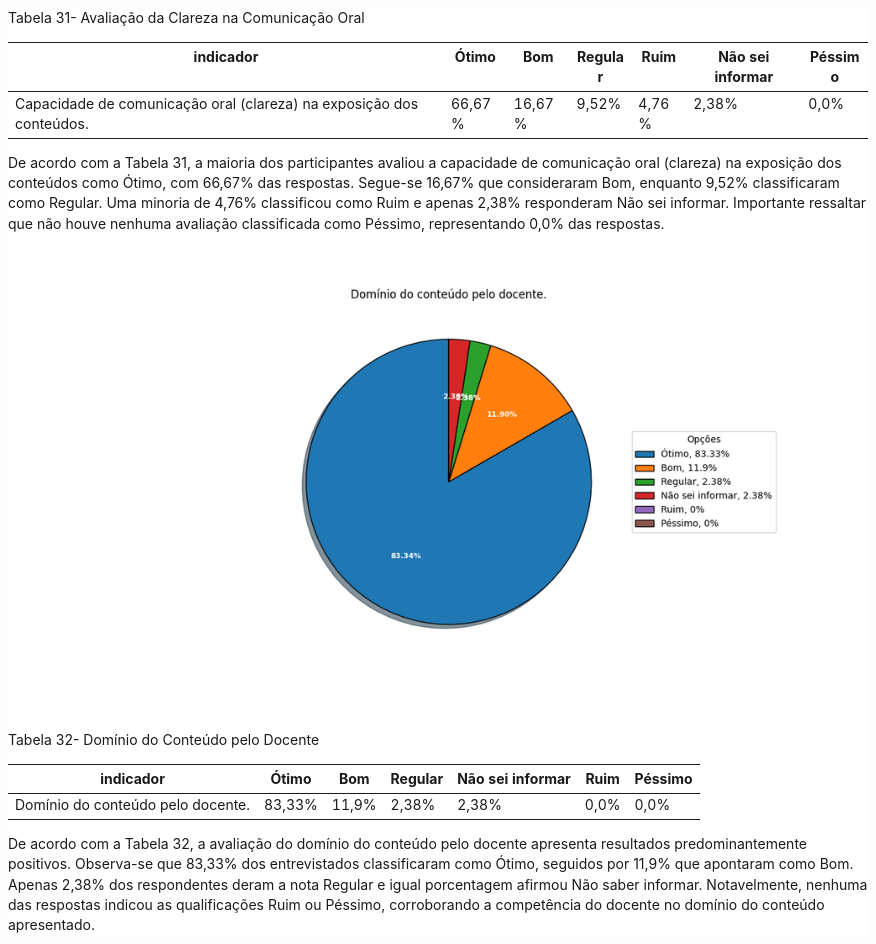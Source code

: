 Tabela 31- Avaliação da Clareza na Comunicação Oral 

| indicador | Ótimo | Bom | Regular | Ruim | Não sei informar | Péssimo | 
|---|---|---|---|---|---|---| 
| Capacidade de comunicação oral (clareza) na exposição dos conteúdos. | 66,67% |  16,67% |  9,52% |  4,76% |  2,38% |  0,0% | 
 
De acordo com a Tabela 31, a maioria dos participantes avaliou a capacidade de comunicação oral (clareza) na exposição dos conteúdos como Ótimo, com 66,67% das respostas. Segue-se 16,67% que consideraram Bom, enquanto 9,52% classificaram como Regular. Uma minoria de 4,76% classificou como Ruim e apenas 2,38% responderam Não sei informar. Importante ressaltar que não houve nenhuma avaliação classificada como Péssimo, representando 0,0% das respostas.


![Domínio do Conteúdo pelo Docente](Figura_Grafico/fig_39_224_1772.png 'Domínio do Conteúdo pelo Docente')

Tabela 32- Domínio do Conteúdo pelo Docente 

| indicador | Ótimo | Bom | Regular | Não sei informar | Ruim | Péssimo | 
|---|---|---|---|---|---|---| 
| Domínio do conteúdo pelo docente. | 83,33% |  11,9% |  2,38% |  2,38% |  0,0% |  0,0% | 
 
De acordo com a Tabela 32, a avaliação do domínio do conteúdo pelo docente apresenta resultados predominantemente positivos. Observa-se que 83,33% dos entrevistados classificaram como Ótimo, seguidos por 11,9% que apontaram como Bom. Apenas 2,38% dos respondentes deram a nota Regular e igual porcentagem afirmou Não saber informar. Notavelmente, nenhuma das respostas indicou as qualificações Ruim ou Péssimo, corroborando a competência do docente no domínio do conteúdo apresentado.

